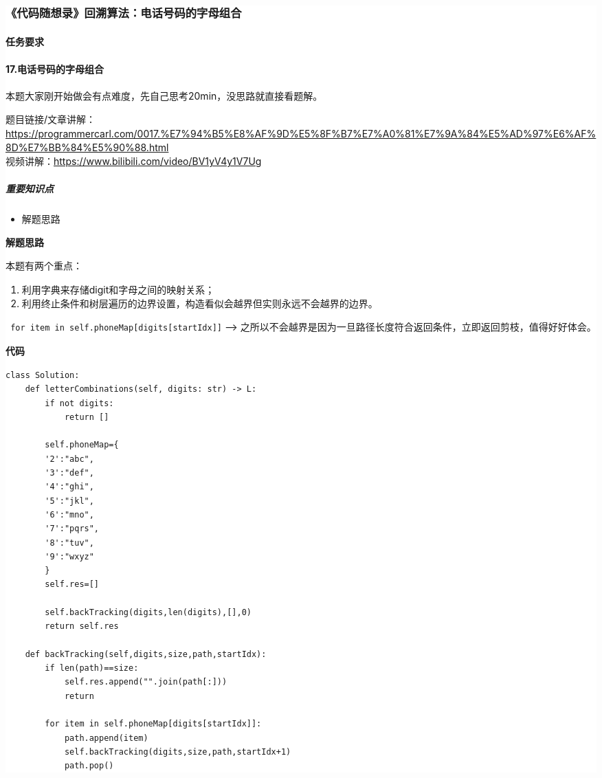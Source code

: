 

### 《代码随想录》回溯算法：电话号码的字母组合
#### 任务要求

#### 17.电话号码的字母组合


本题大家刚开始做会有点难度，先自己思考20min，没思路就直接看题解。 

题目链接/文章讲解：https://programmercarl.com/0017.%E7%94%B5%E8%AF%9D%E5%8F%B7%E7%A0%81%E7%9A%84%E5%AD%97%E6%AF%8D%E7%BB%84%E5%90%88.html    
视频讲解：https://www.bilibili.com/video/BV1yV4y1V7Ug

##### 重要知识点
- 解题思路

**解题思路**

本题有两个重点：

1. 利用字典来存储digit和字母之间的映射关系；
2. 利用终止条件和树层遍历的边界设置，构造看似会越界但实则永远不会越界的边界。

``` for item in self.phoneMap[digits[startIdx]]``` --> 之所以不会越界是因为一旦路径长度符合返回条件，立即返回剪枝，值得好好体会。


**代码**

```
class Solution:
    def letterCombinations(self, digits: str) -> L:
        if not digits:
            return []

        self.phoneMap={
        '2':"abc",
        '3':"def",
        '4':"ghi",
        '5':"jkl",
        '6':"mno",
        '7':"pqrs",
        '8':"tuv",
        '9':"wxyz"
        }
        self.res=[]

        self.backTracking(digits,len(digits),[],0)
        return self.res

    def backTracking(self,digits,size,path,startIdx):
        if len(path)==size:
            self.res.append("".join(path[:]))
            return
        
        for item in self.phoneMap[digits[startIdx]]:
            path.append(item)
            self.backTracking(digits,size,path,startIdx+1)
            path.pop()
```
